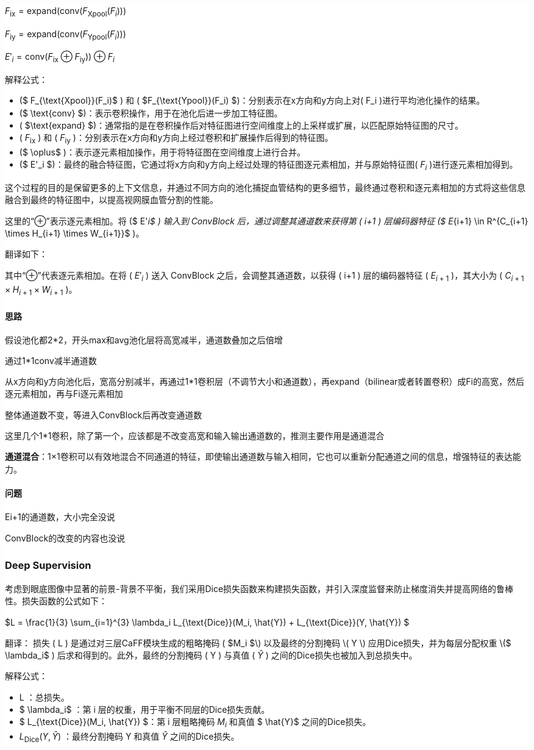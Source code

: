 
$F_{\text{ix}} = \text{expand}(\text{conv}(F_{\text{Xpool}}(F_i)))$


$F_{\text{iy}} = \text{expand}(\text{conv}(F_{\text{Ypool}}(F_i)))$

$E'_i = \text{conv}(F_{\text{ix}} \oplus F_{\text{iy}})) \oplus F_i$

解释公式：
- \($ F_{\text{Xpool}}(F_i)$ \) 和 \( $F_{\text{Ypool}}(F_i) $\)：分别表示在x方向和y方向上对\( F_i \)进行平均池化操作的结果。
- \($ \text{conv} $\)：表示卷积操作，用于在池化后进一步加工特征图。
- \( $\text{expand} $\)：通常指的是在卷积操作后对特征图进行空间维度上的上采样或扩展，以匹配原始特征图的尺寸。
- \( $F_{\text{ix}}$ \) 和 \( $F_{\text{iy}}$ \)：分别表示在x方向和y方向上经过卷积和扩展操作后得到的特征图。
- \($ \oplus$ \)：表示逐元素相加操作，用于将特征图在空间维度上进行合并。
- \($ E'_i $\)：最终的融合特征图，它通过将x方向和y方向上经过处理的特征图逐元素相加，并与原始特征图\( $F_i$ \)进行逐元素相加得到。

这个过程的目的是保留更多的上下文信息，并通过不同方向的池化捕捉血管结构的更多细节，最终通过卷积和逐元素相加的方式将这些信息融合到最终的特征图中，以提高视网膜血管分割的性能。



这里的“⊕”表示逐元素相加。将 \($ E'_i$ \) 输入到 ConvBlock 后，通过调整其通道数来获得第 \( i+1 \) 层编码器特征 \($ E_{i+1} \in R^{C_{i+1} \times H_{i+1} \times W_{i+1}}$ \)。

翻译如下：

其中“⊕”代表逐元素相加。在将 \( $E'_i$ \) 送入 ConvBlock 之后，会调整其通道数，以获得 \( i+1 \) 层的编码器特征 \( $E_{i+1}$ \)，其大小为 \( $C_{i+1} \times H_{i+1} \times W_{i+1}$ \)。

#### 思路

假设池化都2\*2，开头max和avg池化层将高宽减半，通道数叠加之后倍增

通过1\*1conv减半通道数

从x方向和y方向池化后，宽高分别减半，再通过1\*1卷积层（不调节大小和通道数），再expand（bilinear或者转置卷积）成Fi的高宽，然后逐元素相加，再与Fi逐元素相加

整体通道数不变，等进入ConvBlock后再改变通道数

这里几个1\*1卷积，除了第一个，应该都是不改变高宽和输入输出通道数的，推测主要作用是通道混合

**通道混合**：1×1卷积可以有效地混合不同通道的特征，即使输出通道数与输入相同，它也可以重新分配通道之间的信息，增强特征的表达能力。

#### 问题

Ei+1的通道数，大小完全没说

ConvBlock的改变的内容也没说

###  Deep Supervision

考虑到眼底图像中显著的前景-背景不平衡，我们采用Dice损失函数来构建损失函数，并引入深度监督来防止梯度消失并提高网络的鲁棒性。损失函数的公式如下：

 $L = \frac{1}{3} \sum_{i=1}^{3} \lambda_i L_{\text{Dice}}(M_i, \hat{Y}) + L_{\text{Dice}}(Y, \hat{Y}) $

翻译：
损失 \( L \) 是通过对三层CaFF模块生成的粗略掩码 \( $M_i $\) 以及最终的分割掩码 \( Y \) 应用Dice损失，并为每层分配权重 \($ \lambda_i$ \) 后求和得到的。此外，最终的分割掩码 \( Y \) 与真值 \( $\hat{Y}$ \) 之间的Dice损失也被加入到总损失中。

解释公式：

- L ：总损失。
- $ \lambda_i$ ：第  i 层的权重，用于平衡不同层的Dice损失贡献。
- $ L_{\text{Dice}}(M_i, \hat{Y}) $：第 i 层粗略掩码 $M_i$ 和真值 $ \hat{Y}$ 之间的Dice损失。
-  $L_{\text{Dice}}(Y, \hat{Y})$ ：最终分割掩码 Y 和真值 $\hat{Y}$ 之间的Dice损失。
